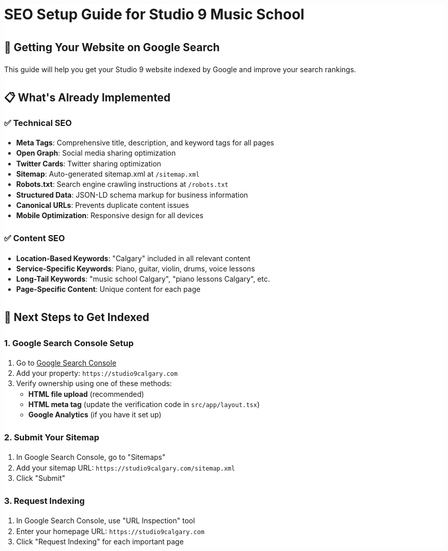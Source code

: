 # SEO Setup Guide for Studio 9 Music School

## 🚀 Getting Your Website on Google Search

This guide will help you get your Studio 9 website indexed by Google and improve your search rankings.

## 📋 What's Already Implemented

### ✅ Technical SEO

- **Meta Tags**: Comprehensive title, description, and keyword tags for all pages
- **Open Graph**: Social media sharing optimization
- **Twitter Cards**: Twitter sharing optimization
- **Sitemap**: Auto-generated sitemap.xml at `/sitemap.xml`
- **Robots.txt**: Search engine crawling instructions at `/robots.txt`
- **Structured Data**: JSON-LD schema markup for business information
- **Canonical URLs**: Prevents duplicate content issues
- **Mobile Optimization**: Responsive design for all devices

### ✅ Content SEO

- **Location-Based Keywords**: "Calgary" included in all relevant content
- **Service-Specific Keywords**: Piano, guitar, violin, drums, voice lessons
- **Long-Tail Keywords**: "music school Calgary", "piano lessons Calgary", etc.
- **Page-Specific Content**: Unique content for each page

## 🔧 Next Steps to Get Indexed

### 1. Google Search Console Setup

1. Go to [Google Search Console](https://search.google.com/search-console/)
2. Add your property: `https://studio9calgary.com`
3. Verify ownership using one of these methods:
   - **HTML file upload** (recommended)
   - **HTML meta tag** (update the verification code in `src/app/layout.tsx`)
   - **Google Analytics** (if you have it set up)

### 2. Submit Your Sitemap

1. In Google Search Console, go to "Sitemaps"
2. Add your sitemap URL: `https://studio9calgary.com/sitemap.xml`
3. Click "Submit"

### 3. Request Indexing

1. In Google Search Console, use "URL Inspection" tool
2. Enter your homepage URL: `https://studio9calgary.com`
3. Click "Request Indexing" for each important page
